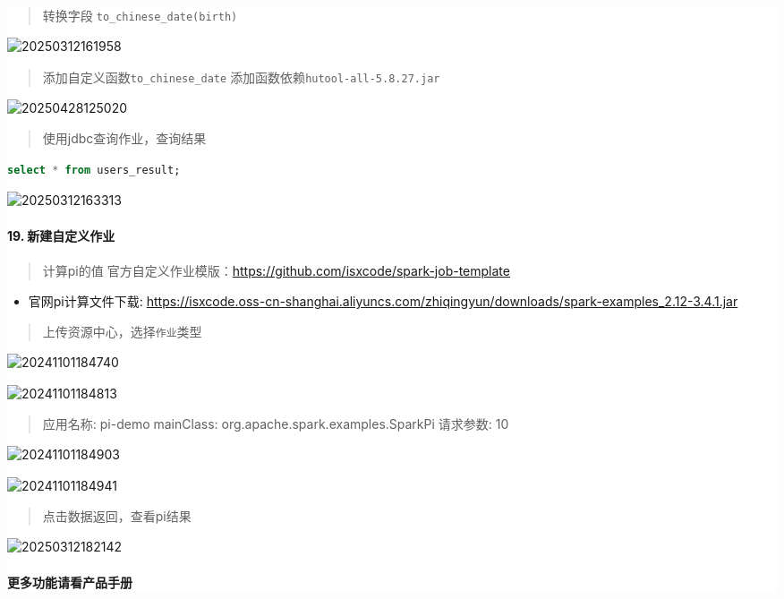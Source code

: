 > 转换字段 `to_chinese_date(birth)`

![20250312161958](https://img.isxcode.com/picgo/20250312161958.png)

> 添加自定义函数`to_chinese_date`
> 添加函数依赖`hutool-all-5.8.27.jar`

![20250428125020](https://img.isxcode.com/picgo/20250428125020.png)

> 使用jdbc查询作业，查询结果

```sql
select * from users_result;
```

![20250312163313](https://img.isxcode.com/picgo/20250312163313.png)

#### 19. 新建自定义作业

> 计算pi的值
> 官方自定义作业模版：https://github.com/isxcode/spark-job-template

- 官网pi计算文件下载:
https://isxcode.oss-cn-shanghai.aliyuncs.com/zhiqingyun/downloads/spark-examples_2.12-3.4.1.jar

> 上传资源中心，选择`作业`类型

![20241101184740](https://img.isxcode.com/picgo/20241101184740.png)

![20241101184813](https://img.isxcode.com/picgo/20241101184813.png)

> 应用名称: pi-demo
> mainClass: org.apache.spark.examples.SparkPi
> 请求参数: 10

![20241101184903](https://img.isxcode.com/picgo/20241101184903.png)

![20241101184941](https://img.isxcode.com/picgo/20241101184941.png)

> 点击数据返回，查看pi结果

![20250312182142](https://img.isxcode.com/picgo/20250312182142.png)

#### 更多功能请看产品手册